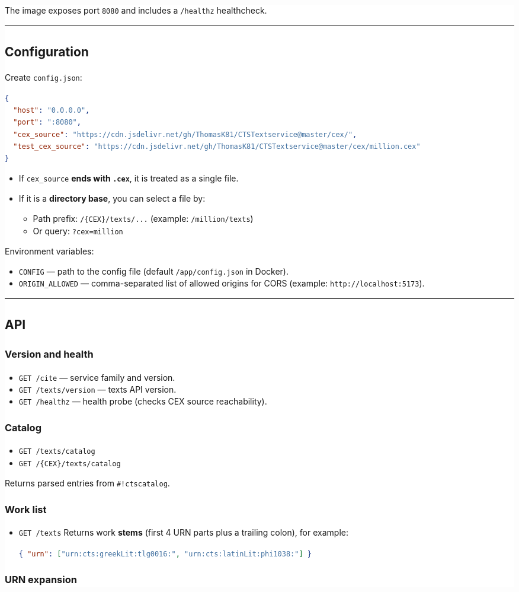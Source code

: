 The image exposes port `8080` and includes a `/healthz` healthcheck.

---

## Configuration

Create `config.json`:

```json
{
  "host": "0.0.0.0",
  "port": ":8080",
  "cex_source": "https://cdn.jsdelivr.net/gh/ThomasK81/CTSTextservice@master/cex/",
  "test_cex_source": "https://cdn.jsdelivr.net/gh/ThomasK81/CTSTextservice@master/cex/million.cex"
}
```

* If `cex_source` **ends with `.cex`**, it is treated as a single file.
* If it is a **directory base**, you can select a file by:

    * Path prefix: `/{CEX}/texts/...` (example: `/million/texts`)
    * Or query: `?cex=million`

Environment variables:

* `CONFIG` — path to the config file (default `/app/config.json` in Docker).
* `ORIGIN_ALLOWED` — comma-separated list of allowed origins for CORS (example: `http://localhost:5173`).

---

## API

### Version and health

* `GET /cite` — service family and version.
* `GET /texts/version` — texts API version.
* `GET /healthz` — health probe (checks CEX source reachability).

### Catalog

* `GET /texts/catalog`
* `GET /{CEX}/texts/catalog`

Returns parsed entries from `#!ctscatalog`.

### Work list

* `GET /texts`
  Returns work **stems** (first 4 URN parts plus a trailing colon), for example:

  ```json
  { "urn": ["urn:cts:greekLit:tlg0016:", "urn:cts:latinLit:phi1038:"] }
  ```

### URN expansion

